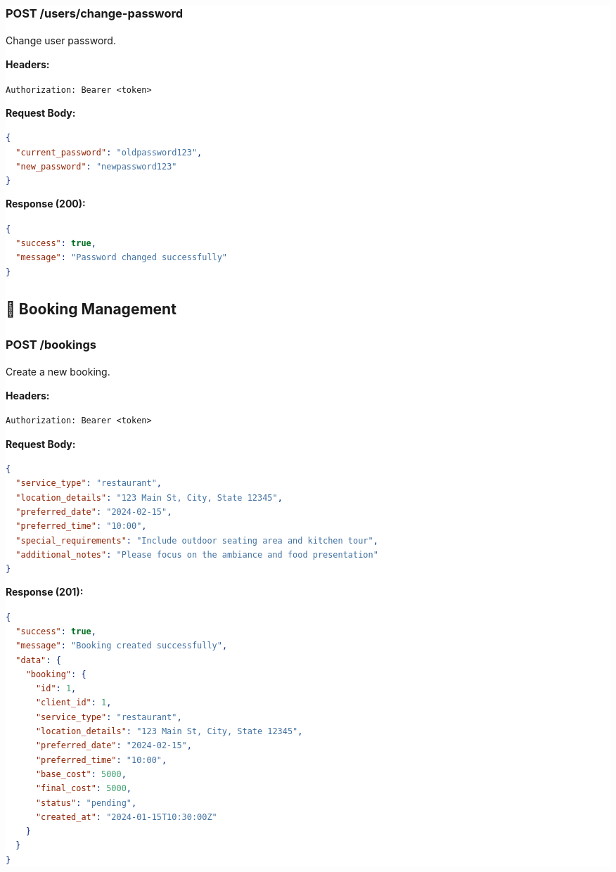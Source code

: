 ### **POST /users/change-password**
Change user password.

**Headers:**
```
Authorization: Bearer <token>
```

**Request Body:**
```json
{
  "current_password": "oldpassword123",
  "new_password": "newpassword123"
}
```

**Response (200):**
```json
{
  "success": true,
  "message": "Password changed successfully"
}
```

## 📅 Booking Management

### **POST /bookings**
Create a new booking.

**Headers:**
```
Authorization: Bearer <token>
```

**Request Body:**
```json
{
  "service_type": "restaurant",
  "location_details": "123 Main St, City, State 12345",
  "preferred_date": "2024-02-15",
  "preferred_time": "10:00",
  "special_requirements": "Include outdoor seating area and kitchen tour",
  "additional_notes": "Please focus on the ambiance and food presentation"
}
```

**Response (201):**
```json
{
  "success": true,
  "message": "Booking created successfully",
  "data": {
    "booking": {
      "id": 1,
      "client_id": 1,
      "service_type": "restaurant",
      "location_details": "123 Main St, City, State 12345",
      "preferred_date": "2024-02-15",
      "preferred_time": "10:00",
      "base_cost": 5000,
      "final_cost": 5000,
      "status": "pending",
      "created_at": "2024-01-15T10:30:00Z"
    }
  }
}
```